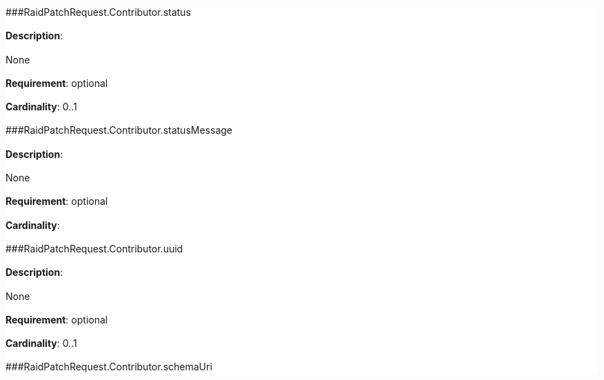 ###RaidPatchRequest.Contributor.status

**Description**:

None

**Requirement**:
optional



**Cardinality**:
0..1






 





###RaidPatchRequest.Contributor.statusMessage

**Description**:

None

**Requirement**:
optional



**Cardinality**:






 





###RaidPatchRequest.Contributor.uuid

**Description**:

None

**Requirement**:
optional



**Cardinality**:
0..1






 





###RaidPatchRequest.Contributor.schemaUri

